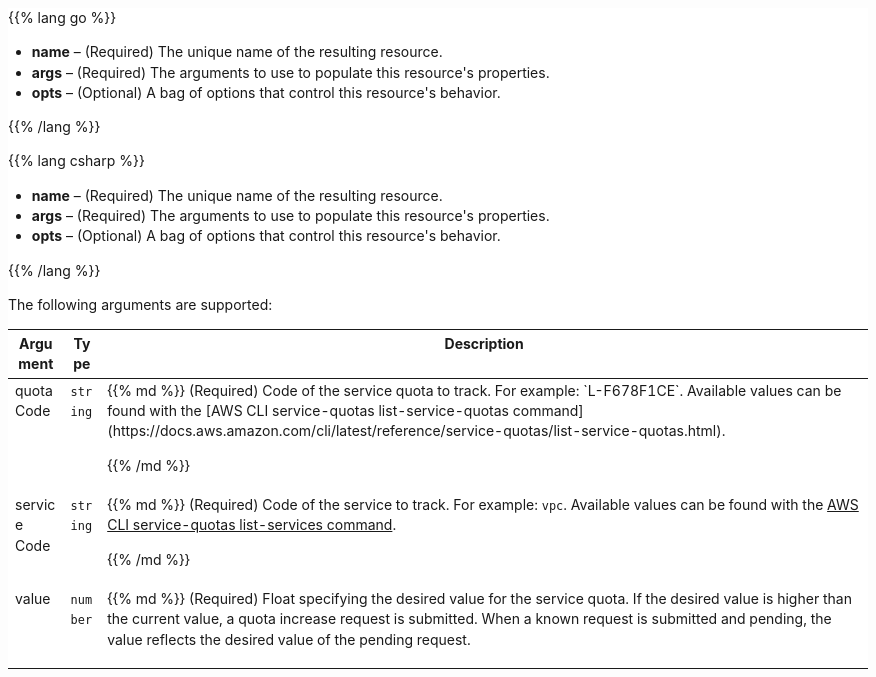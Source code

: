 {{% lang go %}}
<ul class="pl-10">
    <li><strong>name</strong> &ndash; (Required) The unique name of the resulting resource.</li>
    <li><strong>args</strong> &ndash; (Required) The arguments to use to populate this resource's properties.</li>
    <li><strong>opts</strong> &ndash; (Optional) A bag of options that control this resource's behavior.</li>
</ul>
{{% /lang %}}

{{% lang csharp %}}
<ul class="pl-10">
    <li><strong>name</strong> &ndash; (Required) The unique name of the resulting resource.</li>
    <li><strong>args</strong> &ndash; (Required) The arguments to use to populate this resource's properties.</li>
    <li><strong>opts</strong> &ndash; (Optional) A bag of options that control this resource's behavior.</li>
</ul>
{{% /lang %}}

The following arguments are supported:

<table class="ml-6">
    <thead>
        <tr>
            <th>Argument</th>
            <th>Type</th>
            <th>Description</th>
        </tr>
    </thead>
    <tbody>
        <tr>
            <td class="align-top">quota<wbr>Code</td>
            <td class="align-top"><code>string</code></td>
            <td class="align-top">{{% md %}}
(Required) Code of the service quota to track. For example: `L-F678F1CE`. Available values can be found with the [AWS CLI service-quotas list-service-quotas command](https://docs.aws.amazon.com/cli/latest/reference/service-quotas/list-service-quotas.html).

{{% /md %}}</td>
        </tr>
        <tr>
            <td class="align-top">service<wbr>Code</td>
            <td class="align-top"><code>string</code></td>
            <td class="align-top">{{% md %}}
(Required) Code of the service to track. For example: `vpc`. Available values can be found with the [AWS CLI service-quotas list-services command](https://docs.aws.amazon.com/cli/latest/reference/service-quotas/list-services.html).

{{% /md %}}</td>
        </tr>
        <tr>
            <td class="align-top">value</td>
            <td class="align-top"><code>number</code></td>
            <td class="align-top">{{% md %}}
(Required) Float specifying the desired value for the service quota. If the desired value is higher than the current value, a quota increase request is submitted. When a known request is submitted and pending, the value reflects the desired value of the pending request.
